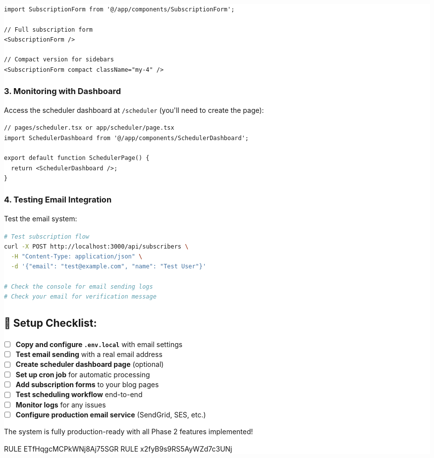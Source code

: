 ```tsx
import SubscriptionForm from '@/app/components/SubscriptionForm';

// Full subscription form
<SubscriptionForm />

// Compact version for sidebars
<SubscriptionForm compact className="my-4" />
```

### **3. Monitoring with Dashboard**
Access the scheduler dashboard at `/scheduler` (you'll need to create the page):

```tsx
// pages/scheduler.tsx or app/scheduler/page.tsx
import SchedulerDashboard from '@/app/components/SchedulerDashboard';

export default function SchedulerPage() {
  return <SchedulerDashboard />;
}
```

### **4. Testing Email Integration**
Test the email system:

```bash
# Test subscription flow
curl -X POST http://localhost:3000/api/subscribers \
  -H "Content-Type: application/json" \
  -d '{"email": "test@example.com", "name": "Test User"}'

# Check the console for email sending logs
# Check your email for verification message
```

## 🔧 Setup Checklist:

- [ ] **Copy and configure `.env.local`** with email settings
- [ ] **Test email sending** with a real email address
- [ ] **Create scheduler dashboard page** (optional)
- [ ] **Set up cron job** for automatic processing
- [ ] **Add subscription forms** to your blog pages
- [ ] **Test scheduling workflow** end-to-end
- [ ] **Monitor logs** for any issues
- [ ] **Configure production email service** (SendGrid, SES, etc.)

The system is fully production-ready with all Phase 2 features implemented!

<citations>
<document>
<document_type>RULE</document_type>
<document_id>ETfHqgcMCPkWNj8Aj75SGR</document_id>
</document>
<document>
<document_type>RULE</document_type>
<document_id>x2fyB9s9RS5AyWZd7c3UNj</document_id>
</document>
</citations>
